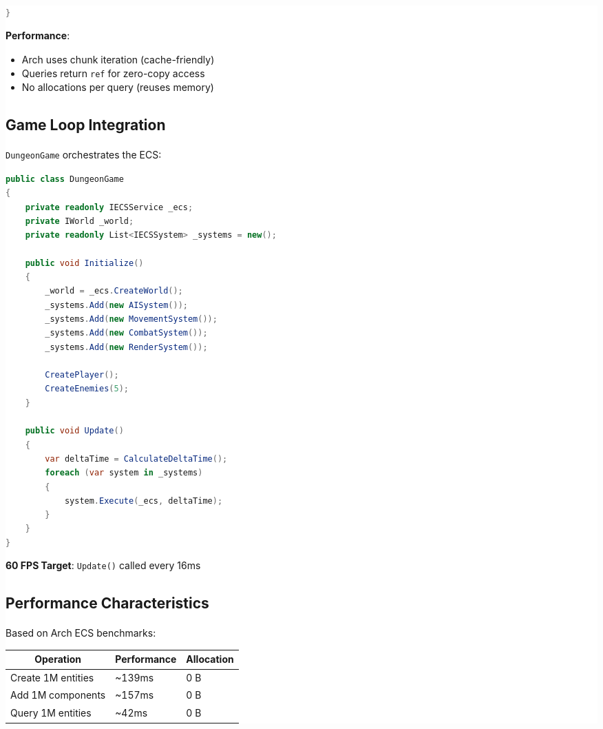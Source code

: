 ```csharp
}
```

**Performance**:
- Arch uses chunk iteration (cache-friendly)
- Queries return `ref` for zero-copy access
- No allocations per query (reuses memory)

## Game Loop Integration

`DungeonGame` orchestrates the ECS:

```csharp
public class DungeonGame
{
    private readonly IECSService _ecs;
    private IWorld _world;
    private readonly List<IECSSystem> _systems = new();

    public void Initialize()
    {
        _world = _ecs.CreateWorld();
        _systems.Add(new AISystem());
        _systems.Add(new MovementSystem());
        _systems.Add(new CombatSystem());
        _systems.Add(new RenderSystem());

        CreatePlayer();
        CreateEnemies(5);
    }

    public void Update()
    {
        var deltaTime = CalculateDeltaTime();
        foreach (var system in _systems)
        {
            system.Execute(_ecs, deltaTime);
        }
    }
}
```

**60 FPS Target**: `Update()` called every 16ms

## Performance Characteristics

Based on Arch ECS benchmarks:

| Operation | Performance | Allocation |
|-----------|-------------|------------|
| Create 1M entities | ~139ms | 0 B |
| Add 1M components | ~157ms | 0 B |
| Query 1M entities | ~42ms | 0 B |
